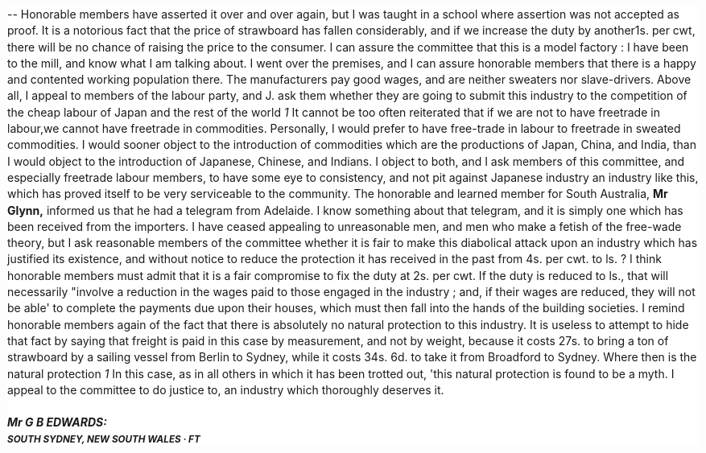 -- Honorable members have asserted it over and over again, but I was taught in a school where assertion was not accepted as proof. It is a notorious fact that the price of strawboard has fallen considerably, and if we increase the duty by another1s. per cwt, there will be no chance of raising the price to the consumer. I can assure the committee that this is a model factory : I have been to the mill, and know what I am talking about. I went over the premises, and I can assure honorable members that there is a happy and contented working population there. The manufacturers pay good wages, and are neither sweaters nor slave-drivers. Above all, I appeal to members of the labour party, and J. ask them whether they are going to submit this industry to the competition of the cheap labour of Japan and the rest of the world  *1*  It cannot be too often reiterated that if we are not to have freetrade in labour,we cannot have freetrade in commodities. Personally, I would prefer to have free-trade in labour to freetrade in sweated commodities. I would sooner object to the introduction of commodities which are the productions of Japan, China, and India, than I would object to the introduction of Japanese, Chinese, and Indians. I object to both, and I ask members of this committee, and especially freetrade labour members, to have some eye to consistency, and not pit against Japanese industry an industry like this, which has proved itself to be very serviceable to the community. The honorable and learned member for South Australia,  **Mr Glynn,**  informed us that he had a telegram from Adelaide. I know something about that telegram, and it is simply one which has been received from the importers. I have ceased appealing to unreasonable men, and men who make a fetish of the free-wade theory, but I ask reasonable members of the committee whether it is fair to make this diabolical attack upon an industry which has justified its existence, and without notice to reduce the protection it has received in the past from 4s. per cwt. to ls. ? I think honorable members must admit that it is a fair compromise to fix the duty at 2s. per cwt. If the duty is reduced to ls., that will necessarily "involve a reduction in the wages paid to those engaged in the industry ; and, if their wages are reduced, they will not be able' to complete the payments due upon their houses, which must then fall into the hands of the building societies. I remind honorable members again of the fact that there is absolutely no natural protection to this industry. It is useless to attempt to hide that fact by saying that freight is paid in this case by measurement, and not by weight, because it costs 27s. to bring a ton of strawboard by a sailing vessel from Berlin to Sydney, while it costs 34s. 6d. to take it from Broadford to Sydney. Where then is the natural protection  *1*  In this case, as in all others in which it has been trotted out, 'this natural protection is found to be a myth. I appeal to the committee to do justice to, an industry which thoroughly deserves it. 

##### Mr G B EDWARDS:<br><small class="text-muted">SOUTH SYDNEY, NEW SOUTH WALES &middot; FT</small>
